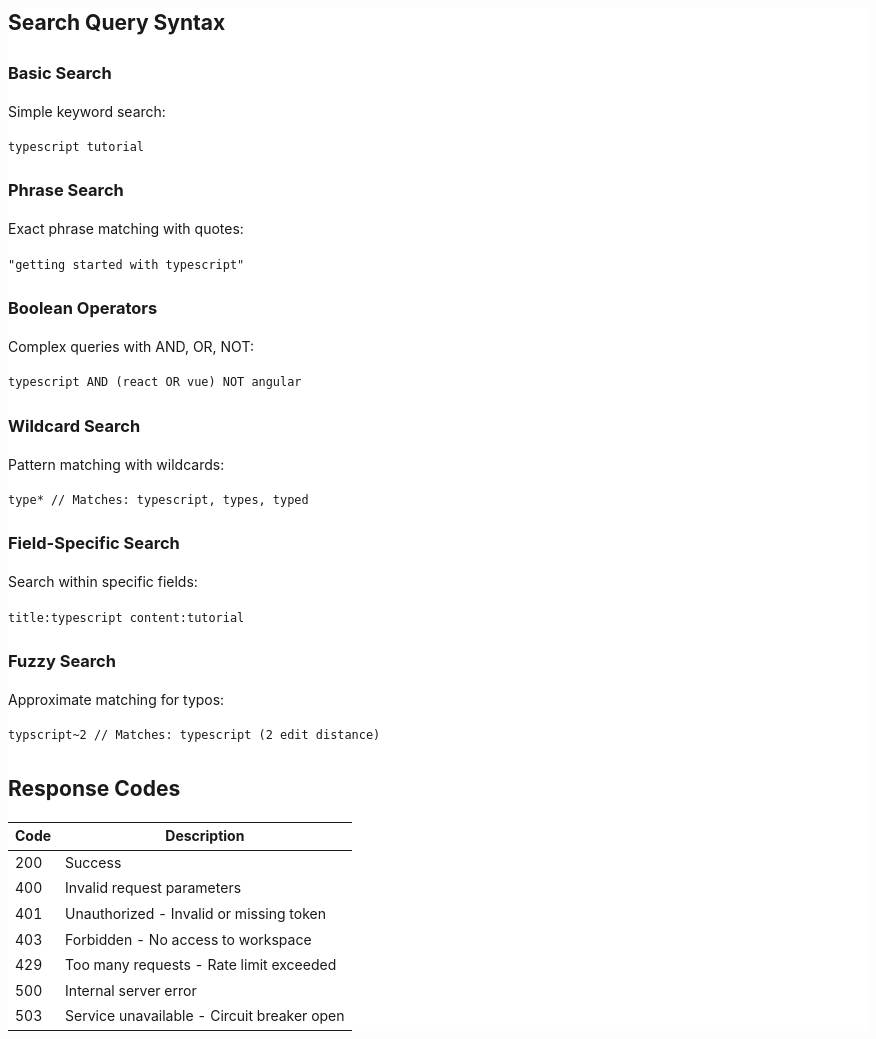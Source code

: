## Search Query Syntax

### Basic Search

Simple keyword search:
```
typescript tutorial
```

### Phrase Search

Exact phrase matching with quotes:
```
"getting started with typescript"
```

### Boolean Operators

Complex queries with AND, OR, NOT:
```
typescript AND (react OR vue) NOT angular
```

### Wildcard Search

Pattern matching with wildcards:
```
type* // Matches: typescript, types, typed
```

### Field-Specific Search

Search within specific fields:
```
title:typescript content:tutorial
```

### Fuzzy Search

Approximate matching for typos:
```
typscript~2 // Matches: typescript (2 edit distance)
```

## Response Codes

| Code | Description |
|------|-------------|
| 200 | Success |
| 400 | Invalid request parameters |
| 401 | Unauthorized - Invalid or missing token |
| 403 | Forbidden - No access to workspace |
| 429 | Too many requests - Rate limit exceeded |
| 500 | Internal server error |
| 503 | Service unavailable - Circuit breaker open |
